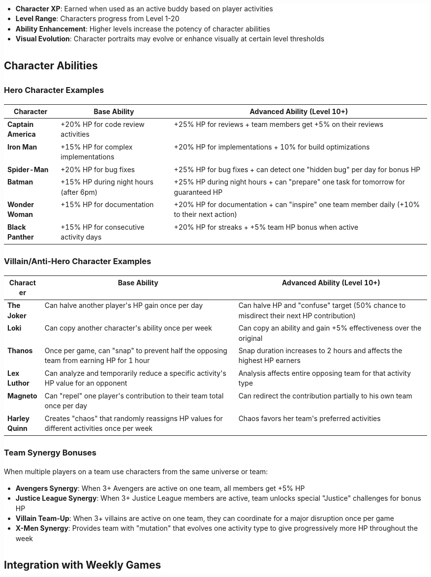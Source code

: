 - **Character XP**: Earned when used as an active buddy based on player activities
- **Level Range**: Characters progress from Level 1-20
- **Ability Enhancement**: Higher levels increase the potency of character abilities
- **Visual Evolution**: Character portraits may evolve or enhance visually at certain level thresholds

## Character Abilities

### Hero Character Examples

| Character | Base Ability | Advanced Ability (Level 10+) |
|-----------|--------------|------------------------------|
| **Captain America** | +20% HP for code review activities | +25% HP for reviews + team members get +5% on their reviews |
| **Iron Man** | +15% HP for complex implementations | +20% HP for implementations + 10% for build optimizations |
| **Spider-Man** | +20% HP for bug fixes | +25% HP for bug fixes + can detect one "hidden bug" per day for bonus HP |
| **Batman** | +15% HP during night hours (after 6pm) | +25% HP during night hours + can "prepare" one task for tomorrow for guaranteed HP |
| **Wonder Woman** | +15% HP for documentation | +20% HP for documentation + can "inspire" one team member daily (+10% to their next action) |
| **Black Panther** | +15% HP for consecutive activity days | +20% HP for streaks + +5% team HP bonus when active |

### Villain/Anti-Hero Character Examples

| Character | Base Ability | Advanced Ability (Level 10+) |
|-----------|--------------|------------------------------|
| **The Joker** | Can halve another player's HP gain once per day | Can halve HP and "confuse" target (50% chance to misdirect their next HP contribution) |
| **Loki** | Can copy another character's ability once per week | Can copy an ability and gain +5% effectiveness over the original |
| **Thanos** | Once per game, can "snap" to prevent half the opposing team from earning HP for 1 hour | Snap duration increases to 2 hours and affects the highest HP earners |
| **Lex Luthor** | Can analyze and temporarily reduce a specific activity's HP value for an opponent | Analysis affects entire opposing team for that activity type |
| **Magneto** | Can "repel" one player's contribution to their team total once per day | Can redirect the contribution partially to his own team |
| **Harley Quinn** | Creates "chaos" that randomly reassigns HP values for different activities once per week | Chaos favors her team's preferred activities |

### Team Synergy Bonuses

When multiple players on a team use characters from the same universe or team:

- **Avengers Synergy**: When 3+ Avengers are active on one team, all members get +5% HP
- **Justice League Synergy**: When 3+ Justice League members are active, team unlocks special "Justice" challenges for bonus HP
- **Villain Team-Up**: When 3+ villains are active on one team, they can coordinate for a major disruption once per game
- **X-Men Synergy**: Provides team with "mutation" that evolves one activity type to give progressively more HP throughout the week

## Integration with Weekly Games
